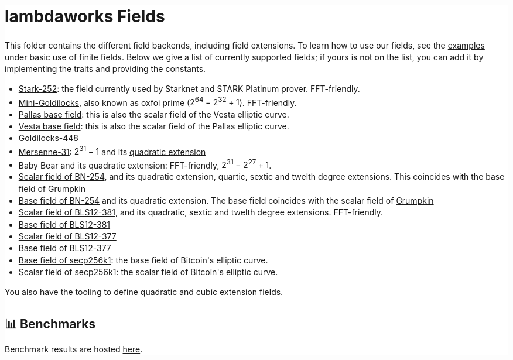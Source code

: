 # lambdaworks Fields

This folder contains the different field backends, including field extensions. To learn how to use our fields, see the [examples](https://github.com/lambdaclass/lambdaworks/blob/main/examples/README.md) under basic use of finite fields. Below we give a list of currently supported fields; if yours is not on the list, you can add it by implementing the traits and providing the constants.
- [Stark-252](https://github.com/lambdaclass/lambdaworks/blob/main/math/src/field/fields/fft_friendly/stark_252_prime_field.rs): the field currently used by Starknet and STARK Platinum prover. FFT-friendly.
- [Mini-Goldilocks](https://github.com/lambdaclass/lambdaworks/blob/main/math/src/field/fields/fft_friendly/u64_goldilocks.rs), also known as oxfoi prime ($2^{64} - 2^{32} + 1$). FFT-friendly.
- [Pallas base field](https://github.com/lambdaclass/lambdaworks/blob/main/math/src/field/fields/pallas_field.rs): this is also the scalar field of the Vesta elliptic curve.
- [Vesta base field](https://github.com/lambdaclass/lambdaworks/blob/main/math/src/field/fields/vesta_field.rs): this is also the scalar field of the Pallas elliptic curve.
- [Goldilocks-448](https://github.com/lambdaclass/lambdaworks/blob/main/math/src/field/fields/p448_goldilocks_prime_field.rs)
- [Mersenne-31](https://github.com/lambdaclass/lambdaworks/blob/main/math/src/field/fields/mersenne31/field.rs): $2^{31} - 1$ and its [quadratic extension](https://github.com/lambdaclass/lambdaworks/blob/main/math/src/field/fields/mersenne31/extensions.rs)
- [Baby Bear](https://github.com/lambdaclass/lambdaworks/blob/main/math/src/field/fields/fft_friendly/babybear.rs) and its [quadratic extension](https://github.com/lambdaclass/lambdaworks/blob/main/math/src/field/fields/fft_friendly/quadratic_babybear.rs): FFT-friendly, $2^{31} - 2^{27} + 1$.
- [Scalar field of BN-254](https://github.com/lambdaclass/lambdaworks/blob/main/math/src/elliptic_curve/short_weierstrass/curves/bn_254/default_types.rs), and its quadratic extension, quartic, sextic and twelth degree extensions. This coincides with the base field of [Grumpkin](../elliptic_curve/short_weierstrass/curves/grumpkin/curve.rs)
- [Base field of BN-254](https://github.com/lambdaclass/lambdaworks/blob/main/math/src/elliptic_curve/short_weierstrass/curves/bn_254/field_extension.rs) and its quadratic extension. The base field coincides with the scalar field of [Grumpkin](../elliptic_curve/short_weierstrass/curves/grumpkin/curve.rs)
- [Scalar field of BLS12-381](https://github.com/lambdaclass/lambdaworks/blob/main/math/src/elliptic_curve/short_weierstrass/curves/bls12_381/default_types.rs), and its quadratic, sextic and twelth degree extensions. FFT-friendly.
- [Base field of BLS12-381](https://github.com/lambdaclass/lambdaworks/blob/main/math/src/elliptic_curve/short_weierstrass/curves/bls12_381/field_extension.rs) 
- [Scalar field of BLS12-377](https://github.com/lambdaclass/lambdaworks/blob/main/math/src/elliptic_curve/short_weierstrass/curves/bls12_377/curve.rs)
- [Base field of BLS12-377](https://github.com/lambdaclass/lambdaworks/blob/main/math/src/elliptic_curve/short_weierstrass/curves/bls12_377/field_extension.rs)
- [Base field of secp256k1](./fields/secp256k1_field.rs): the base field of Bitcoin's elliptic curve.
- [Scalar field of secp256k1](./fields/secp256k1_scalarfield.rs): the scalar field of Bitcoin's elliptic curve.

You also have the tooling to define quadratic and cubic extension fields.

## 📊 Benchmarks

Benchmark results are hosted [here](https://lambdaclass.github.io/lambdaworks/bench).
